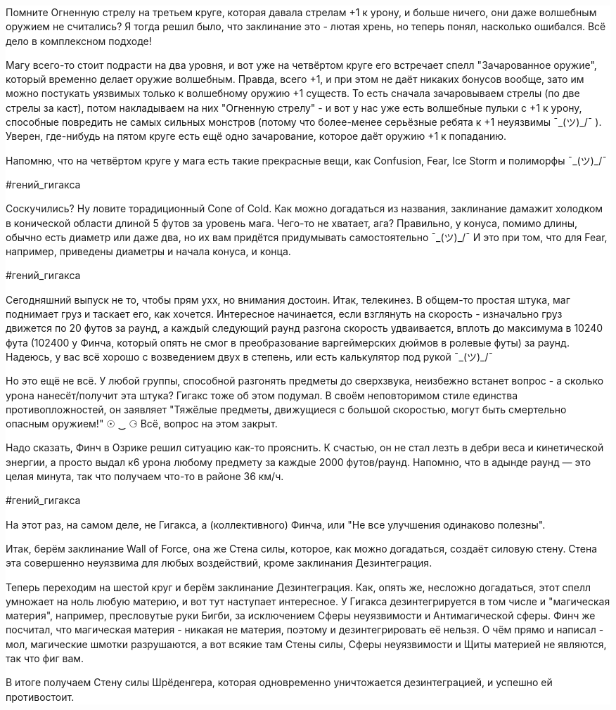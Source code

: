 Помните Огненную стрелу на третьем круге, которая давала стрелам +1 к урону, и больше ничего, они даже волшебным оружием не считались? Я тогда решил было, что заклинание это - лютая хрень, но теперь понял, насколько ошибался. Всё дело в комплексном подходе!

Магу всего-то стоит подрасти на два уровня, и вот уже на четвёртом круге его встречает спелл "Зачарованное оружие", который временно делает оружие волшебным. Правда, всего +1, и при этом не даёт никаких бонусов вообще, зато им можно постукать уязвимых только к волшебному оружию +1 существ. То есть сначала зачаровываем стрелы (по две стрелы за каст), потом накладываем на них "Огненную стрелу" - и вот у нас уже есть волшебные пульки с +1 к урону, способные повредить не самых сильных монстров (потому что более-менее серьёзные ребята к +1 неуязвимы ¯\_(ツ)\_/¯ ). Уверен, где-нибудь на пятом круге есть ещё одно зачарование, которое даёт оружию +1 к попаданию.

Напомню, что на четвёртом круге у мага есть такие прекрасные вещи, как Confusion, Fear, Ice Storm и полиморфы ¯\_(ツ)\_/¯

#гений_гигакса

Соскучились? Ну ловите торадиционный Cone of Cold. Как можно догадаться из названия, заклинание дамажит холодком в конической области длиной 5 футов за уровень мага. Чего-то не хватает, ага? Правильно, у конуса, помимо длины, обычно есть диаметр или даже два, но их вам придётся придумывать самостоятельно ¯\_(ツ)\_/¯ И это при том, что для Fear, например, приведены диаметры и начала конуса, и конца.

#гений_гигакса

Сегодняшний выпуск не то, чтобы прям ухх, но внимания достоин. Итак, телекинез. В общем-то простая штука, маг поднимает груз и таскает его, как хочется. Интересное начинается, если взглянуть на скорость - изначально груз движется по 20 футов за раунд, а каждый следующий раунд разгона скорость удваивается, вплоть до максимума в 10240 фута (102400 у Финча, который опять не смог в преобразование варгеймерских дюймов в ролевые футы) за раунд. Надеюсь, у вас всё хорошо с возведением двух в степень, или есть калькулятор под рукой ¯\_(ツ)\_/¯

Но это ещё не всё. У любой группы, способной разгонять предметы до сверхзвука, неизбежно встанет вопрос - а сколько урона нанесёт/получит эта штука? Гигакс тоже об этом подумал. В своём неповторимом стиле единства противопложностей, он заявляет "Тяжёлые предметы, движущиеся с большой скоростью, могут быть смертельно опасным оружием!" ☉ ‿ ⚆ Всё, вопрос на этом закрыт.

Надо сказать, Финч в Озрике решил ситуацию как-то прояснить. К счастью, он не стал лезть в дебри веса и кинетической энергии, а просто выдал к6 урона любому предмету за каждые 2000 футов/раунд. Напомню, что в адынде раунд — это целая минута, так что получаем что-то в районе 36 км/ч.

#гений_гигакса

На этот раз, на самом деле, не Гигакса, а (коллективного) Финча, или "Не все улучшения одинаково полезны".

Итак, берём заклинание Wall of Force, она же Стена силы, которое, как можно догадаться, создаёт силовую стену. Стена эта совершенно неуязвима для любых воздействий, кроме заклинания Дезинтеграция.

Теперь переходим на шестой круг и берём заклинание Дезинтеграция. Как, опять же, несложно догадаться, этот спелл умножает на ноль любую материю, и вот тут наступает интересное. У Гигакса дезинтегрируется в том числе и "магическая материя", например, пресловутые руки Бигби, за исключением Сферы неуязвимости и Антимагической сферы. Финч же посчитал, что магическая материя - никакая не материя, поэтому и дезинтегрировать её нельзя. О чём прямо и написал - мол, магические шмотки разрушаются, а вот всякие там Стены силы, Сферы неуязвимости и Щиты материей не являются, так что фиг вам.

В итоге получаем Стену силы Шрёденгера, которая одновременно уничтожается дезинтеграцией, и успешно ей противостоит.
